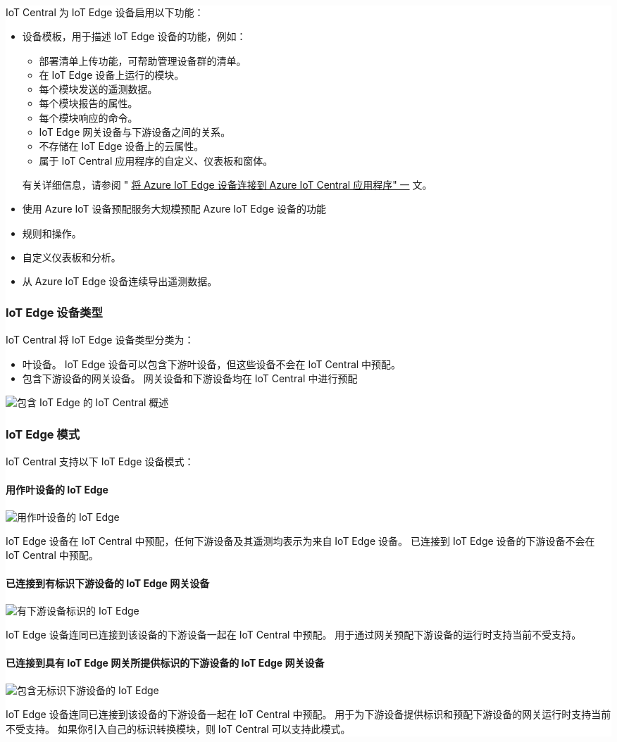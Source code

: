 IoT Central 为 IoT Edge 设备启用以下功能：

- 设备模板，用于描述 IoT Edge 设备的功能，例如：
  - 部署清单上传功能，可帮助管理设备群的清单。
  - 在 IoT Edge 设备上运行的模块。
  - 每个模块发送的遥测数据。
  - 每个模块报告的属性。
  - 每个模块响应的命令。
  - IoT Edge 网关设备与下游设备之间的关系。
  - 不存储在 IoT Edge 设备上的云属性。
  - 属于 IoT Central 应用程序的自定义、仪表板和窗体。

  有关详细信息，请参阅 " [将 Azure IoT Edge 设备连接到 Azure IoT Central 应用程序" 一](./concepts-iot-edge.md) 文。

- 使用 Azure IoT 设备预配服务大规模预配 Azure IoT Edge 设备的功能
- 规则和操作。
- 自定义仪表板和分析。
- 从 Azure IoT Edge 设备连续导出遥测数据。

### <a name="iot-edge-device-types"></a>IoT Edge 设备类型

IoT Central 将 IoT Edge 设备类型分类为：

- 叶设备。 IoT Edge 设备可以包含下游叶设备，但这些设备不会在 IoT Central 中预配。
- 包含下游设备的网关设备。 网关设备和下游设备均在 IoT Central 中进行预配

![包含 IoT Edge 的 IoT Central 概述](./media/concepts-architecture/gatewayedge.png)

### <a name="iot-edge-patterns"></a>IoT Edge 模式

IoT Central 支持以下 IoT Edge 设备模式：

#### <a name="iot-edge-as-leaf-device"></a>用作叶设备的 IoT Edge

![用作叶设备的 IoT Edge](./media/concepts-architecture/edgeasleafdevice.png)

IoT Edge 设备在 IoT Central 中预配，任何下游设备及其遥测均表示为来自 IoT Edge 设备。 已连接到 IoT Edge 设备的下游设备不会在 IoT Central 中预配。

#### <a name="iot-edge-gateway-device-connected-to-downstream-devices-with-identity"></a>已连接到有标识下游设备的 IoT Edge 网关设备

![有下游设备标识的 IoT Edge](./media/concepts-architecture/edgewithdownstreamdeviceidentity.png)

IoT Edge 设备连同已连接到该设备的下游设备一起在 IoT Central 中预配。 用于通过网关预配下游设备的运行时支持当前不受支持。

#### <a name="iot-edge-gateway-device-connected-to-downstream-devices-with-identity-provided-by-the-iot-edge-gateway"></a>已连接到具有 IoT Edge 网关所提供标识的下游设备的 IoT Edge 网关设备

![包含无标识下游设备的 IoT Edge](./media/concepts-architecture/edgewithoutdownstreamdeviceidentity.png)

IoT Edge 设备连同已连接到该设备的下游设备一起在 IoT Central 中预配。 用于为下游设备提供标识和预配下游设备的网关运行时支持当前不受支持。 如果你引入自己的标识转换模块，则 IoT Central 可以支持此模式。
